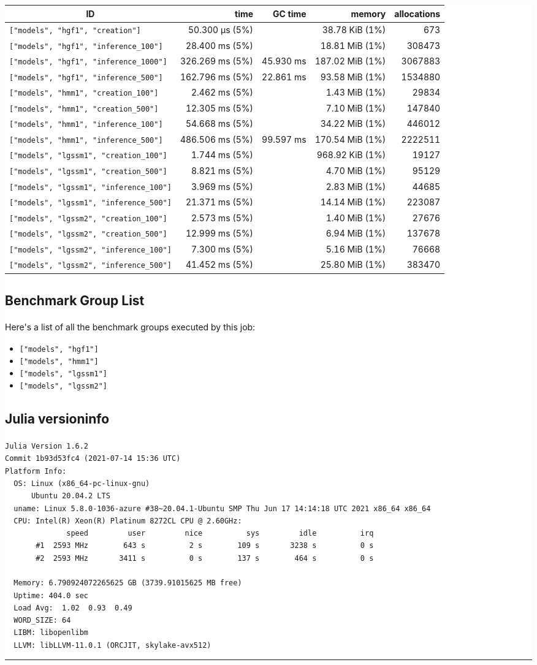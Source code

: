 | ID                                      | time            | GC time   | memory          | allocations |
|-----------------------------------------|----------------:|----------:|----------------:|------------:|
| `["models", "hgf1", "creation"]`        |  50.300 μs (5%) |           |  38.78 KiB (1%) |         673 |
| `["models", "hgf1", "inference_100"]`   |  28.400 ms (5%) |           |  18.81 MiB (1%) |      308473 |
| `["models", "hgf1", "inference_1000"]`  | 326.269 ms (5%) | 45.930 ms | 187.02 MiB (1%) |     3067883 |
| `["models", "hgf1", "inference_500"]`   | 162.796 ms (5%) | 22.861 ms |  93.58 MiB (1%) |     1534880 |
| `["models", "hmm1", "creation_100"]`    |   2.462 ms (5%) |           |   1.43 MiB (1%) |       29834 |
| `["models", "hmm1", "creation_500"]`    |  12.305 ms (5%) |           |   7.10 MiB (1%) |      147840 |
| `["models", "hmm1", "inference_100"]`   |  54.668 ms (5%) |           |  34.22 MiB (1%) |      446012 |
| `["models", "hmm1", "inference_500"]`   | 486.506 ms (5%) | 99.597 ms | 170.54 MiB (1%) |     2222511 |
| `["models", "lgssm1", "creation_100"]`  |   1.744 ms (5%) |           | 968.92 KiB (1%) |       19127 |
| `["models", "lgssm1", "creation_500"]`  |   8.821 ms (5%) |           |   4.70 MiB (1%) |       95129 |
| `["models", "lgssm1", "inference_100"]` |   3.969 ms (5%) |           |   2.83 MiB (1%) |       44685 |
| `["models", "lgssm1", "inference_500"]` |  21.371 ms (5%) |           |  14.14 MiB (1%) |      223087 |
| `["models", "lgssm2", "creation_100"]`  |   2.573 ms (5%) |           |   1.40 MiB (1%) |       27676 |
| `["models", "lgssm2", "creation_500"]`  |  12.999 ms (5%) |           |   6.94 MiB (1%) |      137678 |
| `["models", "lgssm2", "inference_100"]` |   7.300 ms (5%) |           |   5.16 MiB (1%) |       76668 |
| `["models", "lgssm2", "inference_500"]` |  41.452 ms (5%) |           |  25.80 MiB (1%) |      383470 |

## Benchmark Group List
Here's a list of all the benchmark groups executed by this job:

- `["models", "hgf1"]`
- `["models", "hmm1"]`
- `["models", "lgssm1"]`
- `["models", "lgssm2"]`

## Julia versioninfo
```
Julia Version 1.6.2
Commit 1b93d53fc4 (2021-07-14 15:36 UTC)
Platform Info:
  OS: Linux (x86_64-pc-linux-gnu)
      Ubuntu 20.04.2 LTS
  uname: Linux 5.8.0-1036-azure #38~20.04.1-Ubuntu SMP Thu Jun 17 14:14:18 UTC 2021 x86_64 x86_64
  CPU: Intel(R) Xeon(R) Platinum 8272CL CPU @ 2.60GHz: 
              speed         user         nice          sys         idle          irq
       #1  2593 MHz        643 s          2 s        109 s       3238 s          0 s
       #2  2593 MHz       3411 s          0 s        137 s        464 s          0 s
       
  Memory: 6.790924072265625 GB (3739.91015625 MB free)
  Uptime: 404.0 sec
  Load Avg:  1.02  0.93  0.49
  WORD_SIZE: 64
  LIBM: libopenlibm
  LLVM: libLLVM-11.0.1 (ORCJIT, skylake-avx512)
```

---